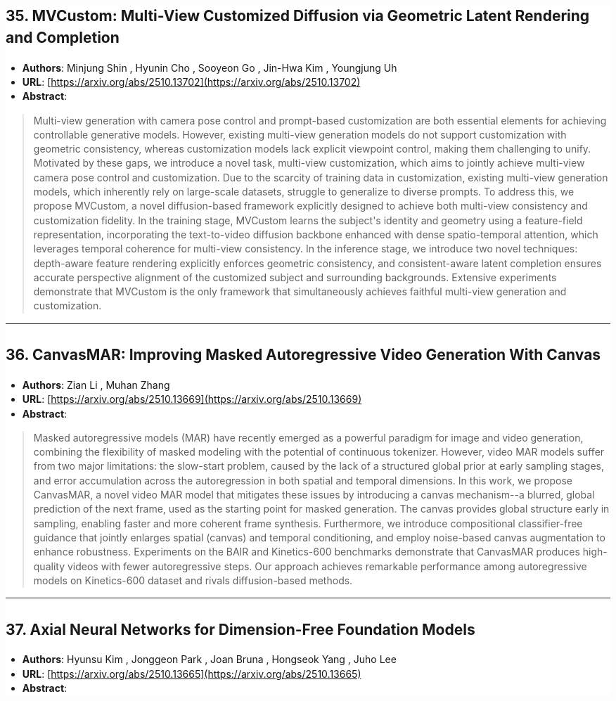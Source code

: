 
## 35. MVCustom: Multi-View Customized Diffusion via Geometric Latent Rendering and Completion
- **Authors**: Minjung Shin , Hyunin Cho , Sooyeon Go , Jin-Hwa Kim , Youngjung Uh
- **URL**: [https://arxiv.org/abs/2510.13702](https://arxiv.org/abs/2510.13702)
- **Abstract**:
> Multi-view generation with camera pose control and prompt-based customization are both essential elements for achieving controllable generative models. However, existing multi-view generation models do not support customization with geometric consistency, whereas customization models lack explicit viewpoint control, making them challenging to unify. Motivated by these gaps, we introduce a novel task, multi-view customization, which aims to jointly achieve multi-view camera pose control and customization. Due to the scarcity of training data in customization, existing multi-view generation models, which inherently rely on large-scale datasets, struggle to generalize to diverse prompts. To address this, we propose MVCustom, a novel diffusion-based framework explicitly designed to achieve both multi-view consistency and customization fidelity. In the training stage, MVCustom learns the subject's identity and geometry using a feature-field representation, incorporating the text-to-video diffusion backbone enhanced with dense spatio-temporal attention, which leverages temporal coherence for multi-view consistency. In the inference stage, we introduce two novel techniques: depth-aware feature rendering explicitly enforces geometric consistency, and consistent-aware latent completion ensures accurate perspective alignment of the customized subject and surrounding backgrounds. Extensive experiments demonstrate that MVCustom is the only framework that simultaneously achieves faithful multi-view generation and customization.

---

## 36. CanvasMAR: Improving Masked Autoregressive Video Generation With Canvas
- **Authors**: Zian Li , Muhan Zhang
- **URL**: [https://arxiv.org/abs/2510.13669](https://arxiv.org/abs/2510.13669)
- **Abstract**:
> Masked autoregressive models (MAR) have recently emerged as a powerful paradigm for image and video generation, combining the flexibility of masked modeling with the potential of continuous tokenizer. However, video MAR models suffer from two major limitations: the slow-start problem, caused by the lack of a structured global prior at early sampling stages, and error accumulation across the autoregression in both spatial and temporal dimensions. In this work, we propose CanvasMAR, a novel video MAR model that mitigates these issues by introducing a canvas mechanism--a blurred, global prediction of the next frame, used as the starting point for masked generation. The canvas provides global structure early in sampling, enabling faster and more coherent frame synthesis. Furthermore, we introduce compositional classifier-free guidance that jointly enlarges spatial (canvas) and temporal conditioning, and employ noise-based canvas augmentation to enhance robustness. Experiments on the BAIR and Kinetics-600 benchmarks demonstrate that CanvasMAR produces high-quality videos with fewer autoregressive steps. Our approach achieves remarkable performance among autoregressive models on Kinetics-600 dataset and rivals diffusion-based methods.

---

## 37. Axial Neural Networks for Dimension-Free Foundation Models
- **Authors**: Hyunsu Kim , Jonggeon Park , Joan Bruna , Hongseok Yang , Juho Lee
- **URL**: [https://arxiv.org/abs/2510.13665](https://arxiv.org/abs/2510.13665)
- **Abstract**: